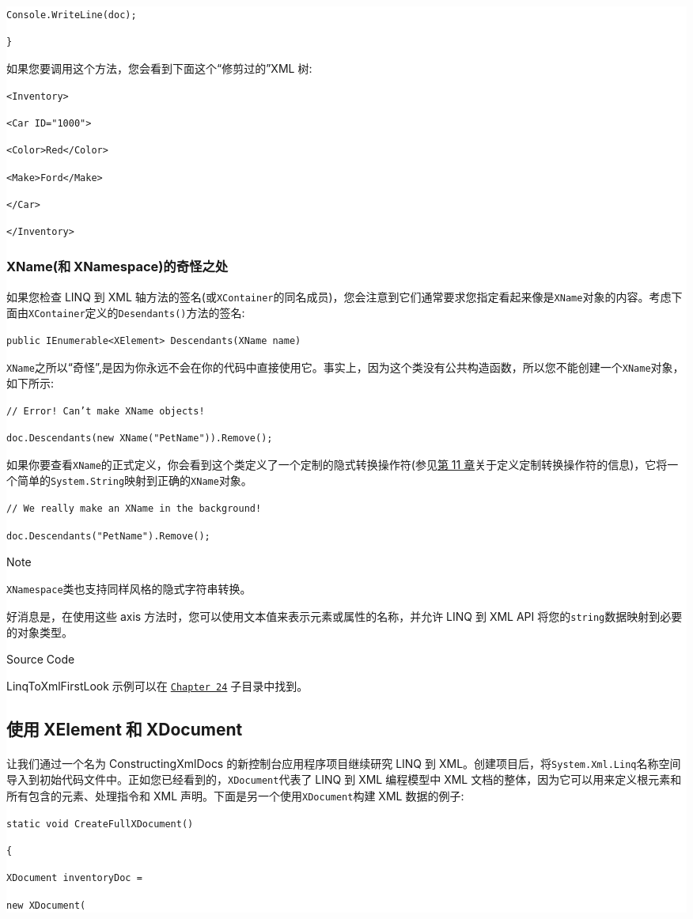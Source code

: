 `Console.WriteLine(doc);`

`}`

如果您要调用这个方法，您会看到下面这个“修剪过的”XML 树:

`<Inventory>`

`<Car ID="1000">`

`<Color>Red</Color>`

`<Make>Ford</Make>`

`</Car>`

`</Inventory>`

### XName(和 XNamespace)的奇怪之处

如果您检查 LINQ 到 XML 轴方法的签名(或`XContainer`的同名成员)，您会注意到它们通常要求您指定看起来像是`XName`对象的内容。考虑下面由`XContainer`定义的`Desendants()`方法的签名:

`public IEnumerable<XElement> Descendants(XName name)`

`XName`之所以“奇怪”,是因为你永远不会在你的代码中直接使用它。事实上，因为这个类没有公共构造函数，所以您不能创建一个`XName`对象，如下所示:

`// Error! Can’t make XName objects!`

`doc.Descendants(new XName("PetName")).Remove();`

如果你要查看`XName`的正式定义，你会看到这个类定义了一个定制的隐式转换操作符(参见[第 11 章](11.html)关于定义定制转换操作符的信息)，它将一个简单的`System.String`映射到正确的`XName`对象。

`// We really make an XName in the background!`

`doc.Descendants("PetName").Remove();`

Note

`XNamespace`类也支持同样风格的隐式字符串转换。

好消息是，在使用这些 axis 方法时，您可以使用文本值来表示元素或属性的名称，并允许 LINQ 到 XML API 将您的`string`数据映射到必要的对象类型。

Source Code

LinqToXmlFirstLook 示例可以在 [`Chapter 24`](24.html) 子目录中找到。

## 使用 XElement 和 XDocument

让我们通过一个名为 ConstructingXmlDocs 的新控制台应用程序项目继续研究 LINQ 到 XML。创建项目后，将`System.Xml.Linq`名称空间导入到初始代码文件中。正如您已经看到的，`XDocument`代表了 LINQ 到 XML 编程模型中 XML 文档的整体，因为它可以用来定义根元素和所有包含的元素、处理指令和 XML 声明。下面是另一个使用`XDocument`构建 XML 数据的例子:

`static void CreateFullXDocument()`

`{`

`XDocument inventoryDoc =`

`new XDocument(`
